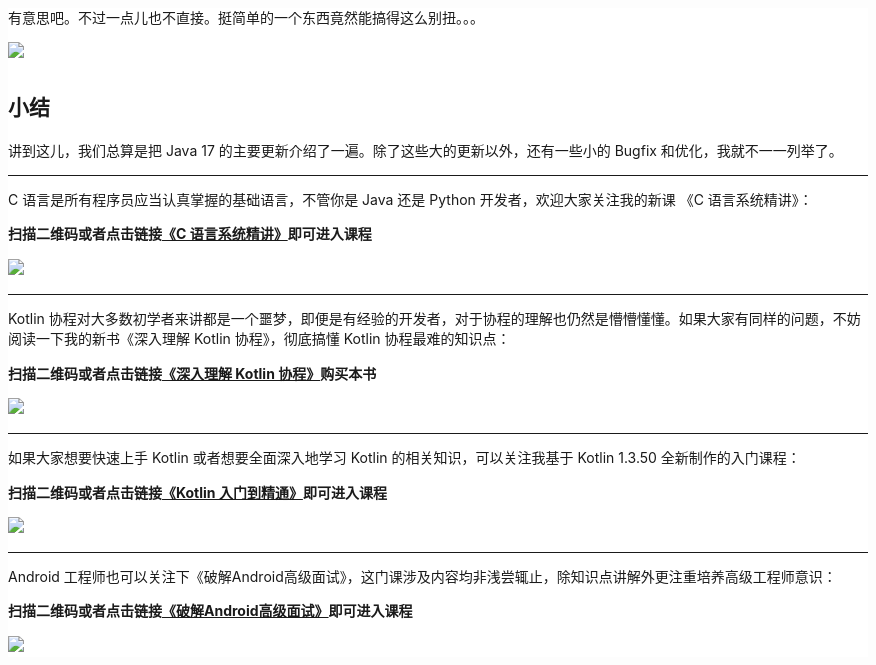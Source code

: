 有意思吧。不过一点儿也不直接。挺简单的一个东西竟然能搞得这么别扭。。。

![](https://kotlinblog-1251218094.costj.myqcloud.com/6c8656be-f0d8-432e-9bfd-94a1fbd7cd6c/media/Java17-Updates/00DC34EC.gif)

## 小结

讲到这儿，我们总算是把 Java 17 的主要更新介绍了一遍。除了这些大的更新以外，还有一些小的 Bugfix 和优化，我就不一一列举了。


---


C 语言是所有程序员应当认真掌握的基础语言，不管你是 Java 还是 Python 开发者，欢迎大家关注我的新课 《C 语言系统精讲》：

**扫描二维码或者点击链接[《C 语言系统精讲》](https://coding.imooc.com/class/463.html)即可进入课程**

![](https://kotlinblog-1251218094.costj.myqcloud.com/9e300468-a645-433d-ae41-60b3eaa97f5a/media/program_in_c.png)


--- 

Kotlin 协程对大多数初学者来讲都是一个噩梦，即便是有经验的开发者，对于协程的理解也仍然是懵懵懂懂。如果大家有同样的问题，不妨阅读一下我的新书《深入理解 Kotlin 协程》，彻底搞懂 Kotlin 协程最难的知识点：

**扫描二维码或者点击链接[《深入理解 Kotlin 协程》](https://item.jd.com/12898592.html)购买本书**

![](https://kotlinblog-1251218094.costj.myqcloud.com/9e300468-a645-433d-ae41-60b3eaa97f5a/media/understanding_kotlin_coroutines.png)

---

如果大家想要快速上手 Kotlin 或者想要全面深入地学习 Kotlin 的相关知识，可以关注我基于 Kotlin 1.3.50 全新制作的入门课程：

**扫描二维码或者点击链接[《Kotlin 入门到精通》](https://coding.imooc.com/class/398.html)即可进入课程**

![](https://kotlinblog-1251218094.costj.myqcloud.com/40b0da7d-0147-44b3-9d08-5755dbf33b0b/media/exported_qrcode_image_256.png)

---

Android 工程师也可以关注下《破解Android高级面试》，这门课涉及内容均非浅尝辄止，除知识点讲解外更注重培养高级工程师意识：

**扫描二维码或者点击链接[《破解Android高级面试》](https://s.imooc.com/SBS30PR)即可进入课程**

![](https://kotlinblog-1251218094.costj.myqcloud.com/9ab6e571-684b-4108-9600-a9e3981e7aca/media/15520936284634.jpg)


